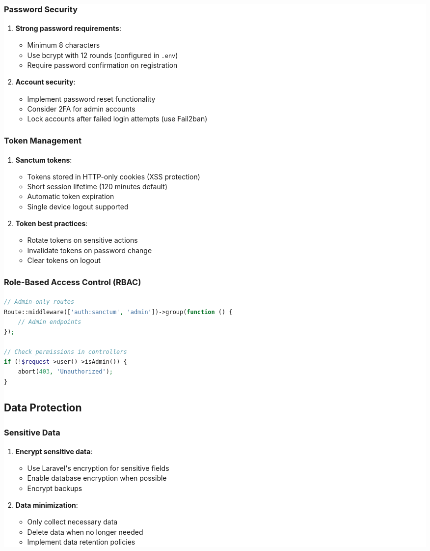 ### Password Security

1. **Strong password requirements**:
   - Minimum 8 characters
   - Use bcrypt with 12 rounds (configured in `.env`)
   - Require password confirmation on registration

2. **Account security**:
   - Implement password reset functionality
   - Consider 2FA for admin accounts
   - Lock accounts after failed login attempts (use Fail2ban)

### Token Management

1. **Sanctum tokens**:
   - Tokens stored in HTTP-only cookies (XSS protection)
   - Short session lifetime (120 minutes default)
   - Automatic token expiration
   - Single device logout supported

2. **Token best practices**:
   - Rotate tokens on sensitive actions
   - Invalidate tokens on password change
   - Clear tokens on logout

### Role-Based Access Control (RBAC)

```php
// Admin-only routes
Route::middleware(['auth:sanctum', 'admin'])->group(function () {
    // Admin endpoints
});

// Check permissions in controllers
if (!$request->user()->isAdmin()) {
    abort(403, 'Unauthorized');
}
```

## Data Protection

### Sensitive Data

1. **Encrypt sensitive data**:
   - Use Laravel's encryption for sensitive fields
   - Enable database encryption when possible
   - Encrypt backups

2. **Data minimization**:
   - Only collect necessary data
   - Delete data when no longer needed
   - Implement data retention policies
